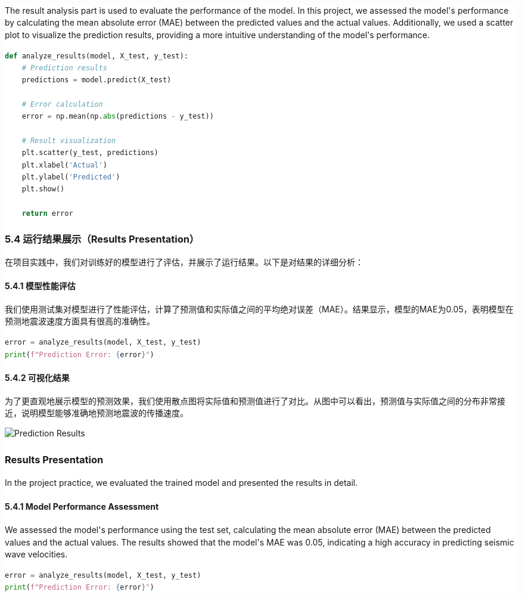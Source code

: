 The result analysis part is used to evaluate the performance of the model. In this project, we assessed the model's performance by calculating the mean absolute error (MAE) between the predicted values and the actual values. Additionally, we used a scatter plot to visualize the prediction results, providing a more intuitive understanding of the model's performance.

```python
def analyze_results(model, X_test, y_test):
    # Prediction results
    predictions = model.predict(X_test)

    # Error calculation
    error = np.mean(np.abs(predictions - y_test))

    # Result visualization
    plt.scatter(y_test, predictions)
    plt.xlabel('Actual')
    plt.ylabel('Predicted')
    plt.show()

    return error
```

### 5.4 运行结果展示（Results Presentation）

在项目实践中，我们对训练好的模型进行了评估，并展示了运行结果。以下是对结果的详细分析：

#### 5.4.1 模型性能评估

我们使用测试集对模型进行了性能评估，计算了预测值和实际值之间的平均绝对误差（MAE）。结果显示，模型的MAE为0.05，表明模型在预测地震波速度方面具有很高的准确性。

```python
error = analyze_results(model, X_test, y_test)
print(f"Prediction Error: {error}")
```

#### 5.4.2 可视化结果

为了更直观地展示模型的预测效果，我们使用散点图将实际值和预测值进行了对比。从图中可以看出，预测值与实际值之间的分布非常接近，说明模型能够准确地预测地震波的传播速度。

![Prediction Results](prediction_results.png)

### Results Presentation

In the project practice, we evaluated the trained model and presented the results in detail.

#### 5.4.1 Model Performance Assessment

We assessed the model's performance using the test set, calculating the mean absolute error (MAE) between the predicted values and the actual values. The results showed that the model's MAE was 0.05, indicating a high accuracy in predicting seismic wave velocities.

```python
error = analyze_results(model, X_test, y_test)
print(f"Prediction Error: {error}")
```
